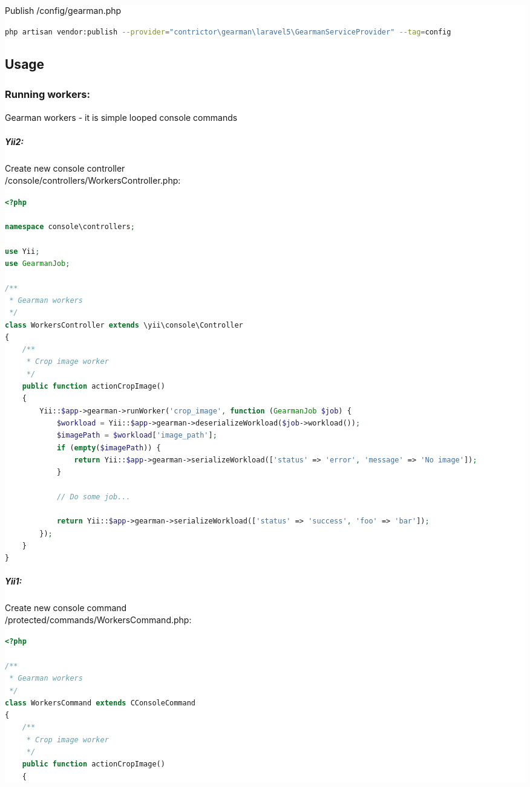 Publish /config/gearman.php
```bash
php artisan vendor:publish --provider="contrictor\gearman\laravel5\GearmanServiceProvider" --tag=config
```


Usage
-----
### Running workers:
Gearman workers - it is simple looped console commands

##### Yii2:
Create new console controller<br />
/console/controllers/WorkersController.php:
```php
<?php

namespace console\controllers;

use Yii;
use GearmanJob;

/**
 * Gearman workers
 */
class WorkersController extends \yii\console\Controller
{
    /**
     * Crop image worker
     */
    public function actionCropImage()
    {
        Yii::$app->gearman->runWorker('crop_image', function (GearmanJob $job) {
            $workload = Yii::$app->gearman->deserializeWorkload($job->workload());
            $imagePath = $workload['image_path'];
            if (empty($imagePath)) {
                return Yii::$app->gearman->serializeWorkload(['status' => 'error', 'message' => 'No image']);
            }

            // Do some job...

            return Yii::$app->gearman->serializeWorkload(['status' => 'success', 'foo' => 'bar']);
        });
    }
}
````

##### Yii1:
Create new console command<br />
/protected/commands/WorkersCommand.php:
```php
<?php

/**
 * Gearman workers
 */
class WorkersCommand extends CConsoleCommand
{
    /**
     * Crop image worker
     */
    public function actionCropImage()
    {
```
